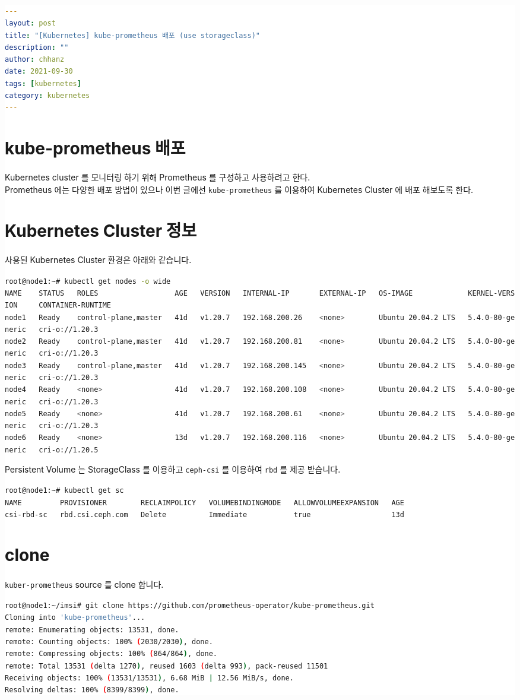 ```yaml
---
layout: post
title: "[Kubernetes] kube-prometheus 배포 (use storageclass)"
description: ""
author: chhanz
date: 2021-09-30
tags: [kubernetes]
category: kubernetes
---
```


# kube-prometheus 배포
Kubernetes cluster 를 모니터링 하기 위해 Prometheus 를 구성하고 사용하려고 한다.   
Prometheus 에는 다양한 배포 방법이 있으나 이번 글에선 `kube-prometheus` 를 이용하여 Kubernetes Cluster 에 배포 해보도록 한다.   
   
# Kubernetes Cluster 정보
사용된 Kubernetes Cluster 환경은 아래와 같습니다.   
```bash
root@node1:~# kubectl get nodes -o wide
NAME    STATUS   ROLES                  AGE   VERSION   INTERNAL-IP       EXTERNAL-IP   OS-IMAGE             KERNEL-VERSION     CONTAINER-RUNTIME
node1   Ready    control-plane,master   41d   v1.20.7   192.168.200.26    <none>        Ubuntu 20.04.2 LTS   5.4.0-80-generic   cri-o://1.20.3
node2   Ready    control-plane,master   41d   v1.20.7   192.168.200.81    <none>        Ubuntu 20.04.2 LTS   5.4.0-80-generic   cri-o://1.20.3
node3   Ready    control-plane,master   41d   v1.20.7   192.168.200.145   <none>        Ubuntu 20.04.2 LTS   5.4.0-80-generic   cri-o://1.20.3
node4   Ready    <none>                 41d   v1.20.7   192.168.200.108   <none>        Ubuntu 20.04.2 LTS   5.4.0-80-generic   cri-o://1.20.3
node5   Ready    <none>                 41d   v1.20.7   192.168.200.61    <none>        Ubuntu 20.04.2 LTS   5.4.0-80-generic   cri-o://1.20.3
node6   Ready    <none>                 13d   v1.20.7   192.168.200.116   <none>        Ubuntu 20.04.2 LTS   5.4.0-80-generic   cri-o://1.20.5
```
   
Persistent Volume 는 StorageClass 를 이용하고 `ceph-csi` 를 이용하여 `rbd` 를 제공 받습니다.   
```bash
root@node1:~# kubectl get sc
NAME         PROVISIONER        RECLAIMPOLICY   VOLUMEBINDINGMODE   ALLOWVOLUMEEXPANSION   AGE
csi-rbd-sc   rbd.csi.ceph.com   Delete          Immediate           true                   13d
```
   
# clone
`kuber-prometheus` source 를 clone 합니다.   
```bash
root@node1:~/imsi# git clone https://github.com/prometheus-operator/kube-prometheus.git
Cloning into 'kube-prometheus'...
remote: Enumerating objects: 13531, done.
remote: Counting objects: 100% (2030/2030), done.
remote: Compressing objects: 100% (864/864), done.
remote: Total 13531 (delta 1270), reused 1603 (delta 993), pack-reused 11501
Receiving objects: 100% (13531/13531), 6.68 MiB | 12.56 MiB/s, done.
Resolving deltas: 100% (8399/8399), done.
```
   
